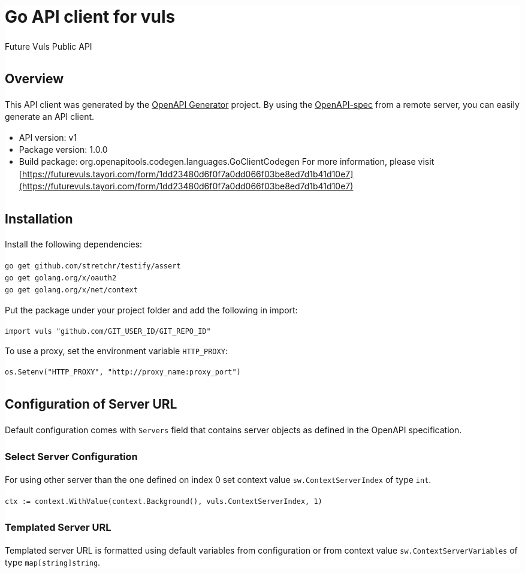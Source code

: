# Go API client for vuls

Future Vuls Public API

## Overview
This API client was generated by the [OpenAPI Generator](https://openapi-generator.tech) project.  By using the [OpenAPI-spec](https://www.openapis.org/) from a remote server, you can easily generate an API client.

- API version: v1
- Package version: 1.0.0
- Build package: org.openapitools.codegen.languages.GoClientCodegen
For more information, please visit [https://futurevuls.tayori.com/form/1dd23480d6f0f7a0dd066f03be8ed7d1b41d10e7](https://futurevuls.tayori.com/form/1dd23480d6f0f7a0dd066f03be8ed7d1b41d10e7)

## Installation

Install the following dependencies:

```shell
go get github.com/stretchr/testify/assert
go get golang.org/x/oauth2
go get golang.org/x/net/context
```

Put the package under your project folder and add the following in import:

```golang
import vuls "github.com/GIT_USER_ID/GIT_REPO_ID"
```

To use a proxy, set the environment variable `HTTP_PROXY`:

```golang
os.Setenv("HTTP_PROXY", "http://proxy_name:proxy_port")
```

## Configuration of Server URL

Default configuration comes with `Servers` field that contains server objects as defined in the OpenAPI specification.

### Select Server Configuration

For using other server than the one defined on index 0 set context value `sw.ContextServerIndex` of type `int`.

```golang
ctx := context.WithValue(context.Background(), vuls.ContextServerIndex, 1)
```

### Templated Server URL

Templated server URL is formatted using default variables from configuration or from context value `sw.ContextServerVariables` of type `map[string]string`.
